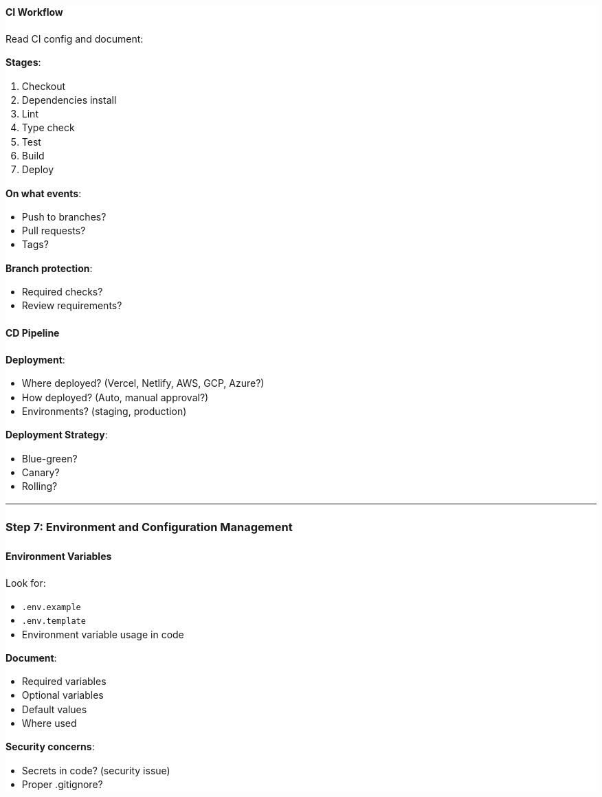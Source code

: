 #### CI Workflow

Read CI config and document:

**Stages**:
1. Checkout
2. Dependencies install
3. Lint
4. Type check
5. Test
6. Build
7. Deploy

**On what events**:
- Push to branches?
- Pull requests?
- Tags?

**Branch protection**:
- Required checks?
- Review requirements?

#### CD Pipeline

**Deployment**:
- Where deployed? (Vercel, Netlify, AWS, GCP, Azure?)
- How deployed? (Auto, manual approval?)
- Environments? (staging, production)

**Deployment Strategy**:
- Blue-green?
- Canary?
- Rolling?

---

### Step 7: Environment and Configuration Management

#### Environment Variables

Look for:
- `.env.example`
- `.env.template`
- Environment variable usage in code

**Document**:
- Required variables
- Optional variables
- Default values
- Where used

**Security concerns**:
- Secrets in code? (security issue)
- Proper .gitignore?
